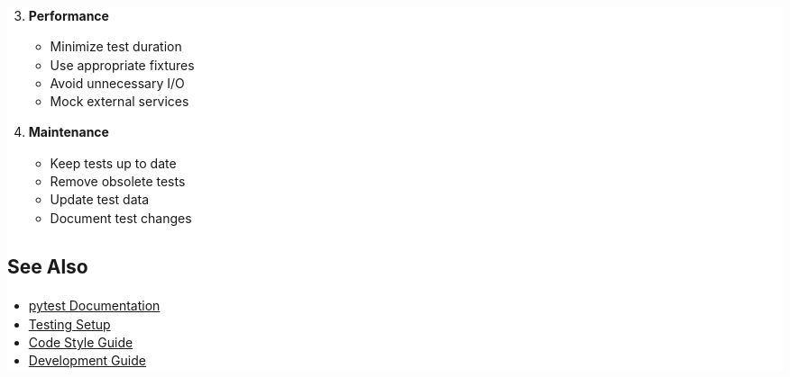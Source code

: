 3. **Performance**
   - Minimize test duration
   - Use appropriate fixtures
   - Avoid unnecessary I/O
   - Mock external services

4. **Maintenance**
   - Keep tests up to date
   - Remove obsolete tests
   - Update test data
   - Document test changes

## See Also

- [pytest Documentation](https://docs.pytest.org/)
- [Testing Setup](setup.md)
- [Code Style Guide](code_style.md)
- [Development Guide](../development/README.md) 
